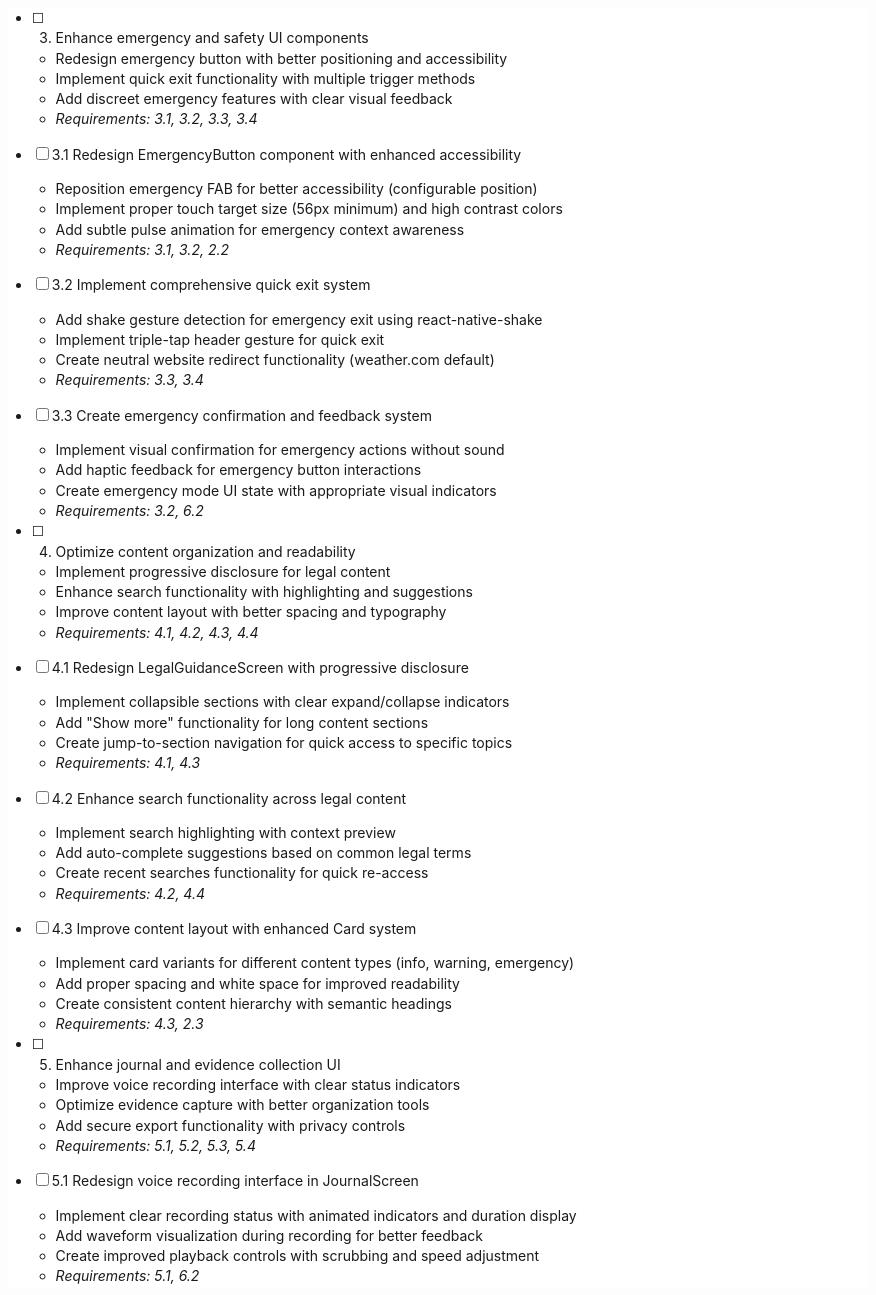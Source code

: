 - [ ] 3. Enhance emergency and safety UI components
  - Redesign emergency button with better positioning and accessibility
  - Implement quick exit functionality with multiple trigger methods
  - Add discreet emergency features with clear visual feedback
  - _Requirements: 3.1, 3.2, 3.3, 3.4_

- [ ] 3.1 Redesign EmergencyButton component with enhanced accessibility
  - Reposition emergency FAB for better accessibility (configurable position)
  - Implement proper touch target size (56px minimum) and high contrast colors
  - Add subtle pulse animation for emergency context awareness
  - _Requirements: 3.1, 3.2, 2.2_

- [ ] 3.2 Implement comprehensive quick exit system
  - Add shake gesture detection for emergency exit using react-native-shake
  - Implement triple-tap header gesture for quick exit
  - Create neutral website redirect functionality (weather.com default)
  - _Requirements: 3.3, 3.4_

- [ ] 3.3 Create emergency confirmation and feedback system
  - Implement visual confirmation for emergency actions without sound
  - Add haptic feedback for emergency button interactions
  - Create emergency mode UI state with appropriate visual indicators
  - _Requirements: 3.2, 6.2_

- [ ] 4. Optimize content organization and readability
  - Implement progressive disclosure for legal content
  - Enhance search functionality with highlighting and suggestions
  - Improve content layout with better spacing and typography
  - _Requirements: 4.1, 4.2, 4.3, 4.4_

- [ ] 4.1 Redesign LegalGuidanceScreen with progressive disclosure
  - Implement collapsible sections with clear expand/collapse indicators
  - Add "Show more" functionality for long content sections
  - Create jump-to-section navigation for quick access to specific topics
  - _Requirements: 4.1, 4.3_

- [ ] 4.2 Enhance search functionality across legal content
  - Implement search highlighting with context preview
  - Add auto-complete suggestions based on common legal terms
  - Create recent searches functionality for quick re-access
  - _Requirements: 4.2, 4.4_

- [ ] 4.3 Improve content layout with enhanced Card system
  - Implement card variants for different content types (info, warning, emergency)
  - Add proper spacing and white space for improved readability
  - Create consistent content hierarchy with semantic headings
  - _Requirements: 4.3, 2.3_

- [ ] 5. Enhance journal and evidence collection UI
  - Improve voice recording interface with clear status indicators
  - Optimize evidence capture with better organization tools
  - Add secure export functionality with privacy controls
  - _Requirements: 5.1, 5.2, 5.3, 5.4_

- [ ] 5.1 Redesign voice recording interface in JournalScreen
  - Implement clear recording status with animated indicators and duration display
  - Add waveform visualization during recording for better feedback
  - Create improved playback controls with scrubbing and speed adjustment
  - _Requirements: 5.1, 6.2_
